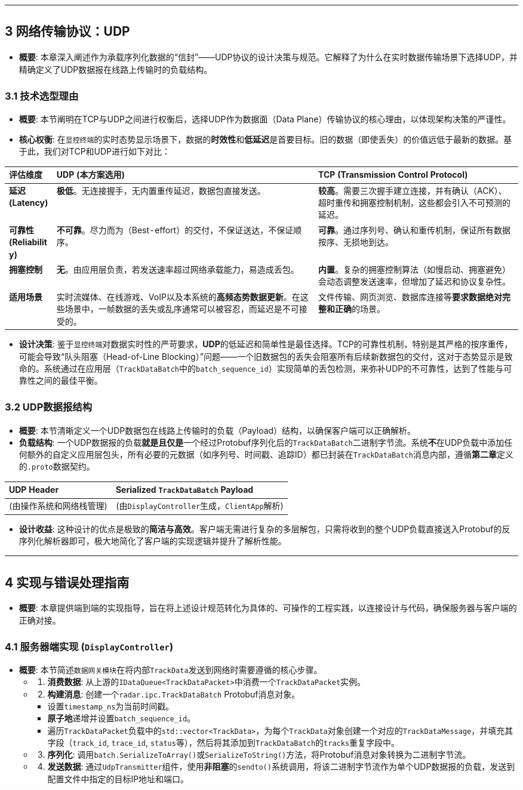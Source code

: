 -----

## 3 网络传输协议：UDP

  - **概要**: 本章深入阐述作为承载序列化数据的“信封”——UDP协议的设计决策与规范。它解释了为什么在实时数据传输场景下选择UDP，并精确定义了UDP数据报在线路上传输时的负载结构。

### 3.1 技术选型理由

  - **概要**: 本节阐明在TCP与UDP之间进行权衡后，选择UDP作为数据面（Data Plane）传输协议的核心理由，以体现架构决策的严谨性。

  - **核心权衡**: 在`显控终端`的实时态势显示场景下，数据的**时效性**和**低延迟**是首要目标。旧的数据（即使丢失）的价值远低于最新的数据。基于此，我们对TCP和UDP进行如下对比：

| 评估维度                 | UDP (本方案选用)                                                                                                                   | TCP (Transmission Control Protocol)                                                                   |
| :----------------------- | :--------------------------------------------------------------------------------------------------------------------------------- | :---------------------------------------------------------------------------------------------------- |
| **延迟 (Latency)**       | **极低**。无连接握手，无内置重传延迟，数据包直接发送。                                                                             | **较高**。需要三次握手建立连接，并有确认（ACK）、超时重传和拥塞控制机制，这些都会引入不可预测的延迟。 |
| **可靠性 (Reliability)** | **不可靠**。尽力而为（Best-effort）的交付，不保证送达，不保证顺序。                                                                | **可靠**。通过序列号、确认和重传机制，保证所有数据按序、无损地到达。                                  |
| **拥塞控制**             | **无**。由应用层负责，若发送速率超过网络承载能力，易造成丢包。                                                                     | **内置**。复杂的拥塞控制算法（如慢启动、拥塞避免）会动态调整发送速率，但增加了延迟和协议复杂性。      |
| **适用场景**             | 实时流媒体、在线游戏、VoIP以及本系统的**高频态势数据更新**。在这些场景中，一帧数据的丢失或乱序通常可以被容忍，而延迟是不可接受的。 | 文件传输、网页浏览、数据库连接等**要求数据绝对完整和正确**的场景。                                    |

  - **设计决策**:
    鉴于`显控终端`对数据实时性的严苛要求，**UDP**的低延迟和简单性是最佳选择。TCP的可靠性机制，特别是其严格的按序重传，可能会导致“队头阻塞（Head-of-Line Blocking）”问题——一个旧数据包的丢失会阻塞所有后续新数据包的交付，这对于态势显示是致命的。系统通过在应用层（`TrackDataBatch`中的`batch_sequence_id`）实现简单的丢包检测，来弥补UDP的不可靠性，达到了性能与可靠性之间的最佳平衡。

### 3.2 UDP数据报结构

  - **概要**: 本节清晰定义一个UDP数据包在线路上传输时的负载（Payload）结构，以确保客户端可以正确解析。
  - **负载结构**:
    一个UDP数据报的负载**就是且仅是**一个经过Protobuf序列化后的`TrackDataBatch`二进制字节流。系统**不**在UDP负载中添加任何额外的自定义应用层包头，所有必要的元数据（如序列号、时间戳、追踪ID）都已封装在`TrackDataBatch`消息内部，遵循**第二章**定义的`.proto`数据契约。

| UDP Header               | Serialized `TrackDataBatch` Payload          |
| :----------------------- | :------------------------------------------- |
| (由操作系统和网络栈管理) | (由`DisplayController`生成，`ClientApp`解析) |

  - **设计收益**: 这种设计的优点是极致的**简洁与高效**。客户端无需进行复杂的多层解包，只需将收到的整个UDP负载直接送入Protobuf的反序列化解析器即可，极大地简化了客户端的实现逻辑并提升了解析性能。

-----

## 4 实现与错误处理指南

  - **概要**: 本章提供端到端的实现指导，旨在将上述设计规范转化为具体的、可操作的工程实践，以连接设计与代码，确保服务器与客户端的正确对接。

### 4.1 服务器端实现 (`DisplayController`)

  - **概要**: 本节简述`数据网关模块`在将内部`TrackData`发送到网络时需要遵循的核心步骤。
    - 1. **消费数据**: 从上游的`IDataQueue<TrackDataPacket>`中消费一个`TrackDataPacket`实例。
    - 2. **构建消息**: 创建一个`radar.ipc.TrackDataBatch` Protobuf消息对象。
      - 设置`timestamp_ns`为当前时间戳。
      - **原子地**递增并设置`batch_sequence_id`。
      - 遍历`TrackDataPacket`负载中的`std::vector<TrackData>`，为每个`TrackData`对象创建一个对应的`TrackDataMessage`，并填充其字段（`track_id`, `trace_id`, `status`等），然后将其添加到`TrackDataBatch`的`tracks`重复字段中。
    - 3. **序列化**: 调用`batch.SerializeToArray()`或`SerializeToString()`方法，将Protobuf消息对象转换为二进制字节流。
    - 4. **发送数据**: 通过`UdpTransmitter`组件，使用**非阻塞**的`sendto()`系统调用，将该二进制字节流作为单个UDP数据报的负载，发送到配置文件中指定的目标IP地址和端口。
